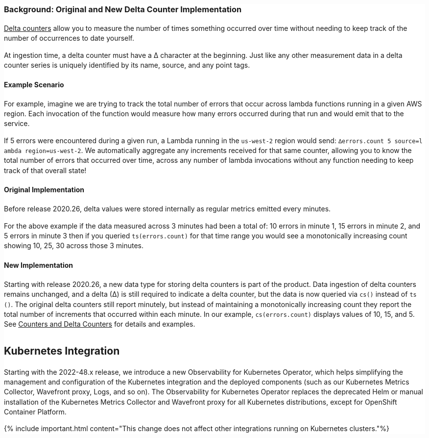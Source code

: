 

### Background: Original and New Delta Counter Implementation

[Delta counters](delta_counters.html) allow you to measure the number of times something occurred over time without needing to keep track of the number of occurrences to date yourself.

At ingestion time, a delta counter must have a ∆ character at the beginning. Just like any other measurement data in a delta counter series is uniquely identified by its name, source, and any point tags.

#### Example Scenario

For example, imagine we are trying to track the total number of errors that occur across lambda functions running in a given AWS region. Each invocation of the function would measure how many errors occurred during that run and would emit that to the service.

If 5 errors were encountered during a given run, a Lambda running in the `us-west-2` region would send: `∆errors.count 5 source=lambda region=us-west-2`. We automatically aggregate any increments received for that same counter, allowing you to know the total number of errors that occurred over time, across any number of lambda invocations without any function needing to keep track of that overall state!

#### Original Implementation

Before release 2020.26, delta values were stored internally as regular metrics emitted every minutes.

For the above example if the data measured across 3 minutes had been a total of: 10 errors in minute 1, 15 errors in minute 2, and 5 errors in minute 3 then if you queried `ts(errors.count)` for that time range you would see a monotonically increasing count showing 10, 25, 30 across those 3 minutes.

#### New Implementation

Starting with release 2020.26, a new data type for storing delta counters is part of the product. Data ingestion of delta counters remains unchanged, and a delta (∆) is still required to indicate a delta counter, but the data is now queried via `cs()` instead of `ts()`. The original delta counters still report minutely, but instead of maintaining a monotonically increasing count they report the total number of increments that occurred within each minute. In our example, `cs(errors.count)` displays values of 10, 15, and 5. See [Counters and Delta Counters](delta_counters.html#counters-and-delta-counters-basics) for details and examples.

## Kubernetes Integration

Starting with the 2022-48.x release, we introduce a new Observability for Kubernetes Operator, which helps simplifying the management and configuration of the Kubernetes integration and the deployed components (such as our Kubernetes Metrics Collector, Wavefront proxy, Logs, and so on). The Observability for Kubernetes Operator replaces the deprecated Helm or manual installation of the Kubernetes Metrics Collector and Wavefront proxy for all Kubernetes distributions, except for OpenShift Container Platform. 

{% include important.html content="This change does not affect other integrations running on Kubernetes clusters."%}

